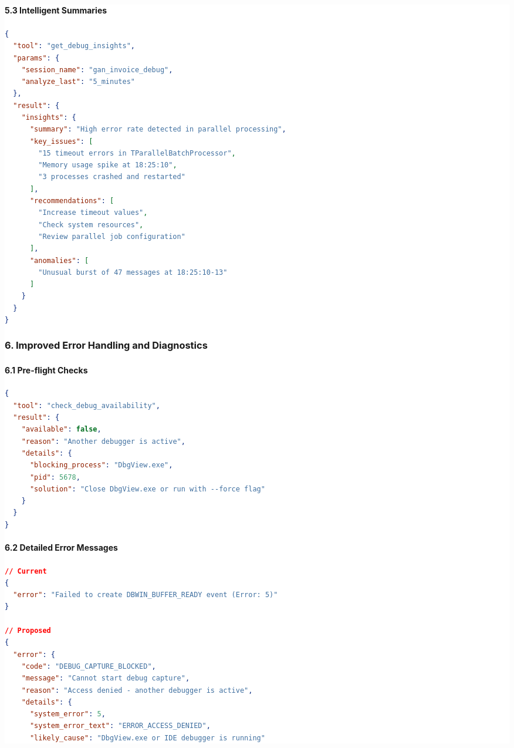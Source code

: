 #### 5.3 Intelligent Summaries
```json
{
  "tool": "get_debug_insights",
  "params": {
    "session_name": "gan_invoice_debug",
    "analyze_last": "5_minutes"
  },
  "result": {
    "insights": {
      "summary": "High error rate detected in parallel processing",
      "key_issues": [
        "15 timeout errors in TParallelBatchProcessor",
        "Memory usage spike at 18:25:10",
        "3 processes crashed and restarted"
      ],
      "recommendations": [
        "Increase timeout values",
        "Check system resources",
        "Review parallel job configuration"
      ],
      "anomalies": [
        "Unusual burst of 47 messages at 18:25:10-13"
      ]
    }
  }
}
```

### 6. Improved Error Handling and Diagnostics

#### 6.1 Pre-flight Checks
```json
{
  "tool": "check_debug_availability",
  "result": {
    "available": false,
    "reason": "Another debugger is active",
    "details": {
      "blocking_process": "DbgView.exe",
      "pid": 5678,
      "solution": "Close DbgView.exe or run with --force flag"
    }
  }
}
```

#### 6.2 Detailed Error Messages
```json
// Current
{
  "error": "Failed to create DBWIN_BUFFER_READY event (Error: 5)"
}

// Proposed
{
  "error": {
    "code": "DEBUG_CAPTURE_BLOCKED",
    "message": "Cannot start debug capture",
    "reason": "Access denied - another debugger is active",
    "details": {
      "system_error": 5,
      "system_error_text": "ERROR_ACCESS_DENIED",
      "likely_cause": "DbgView.exe or IDE debugger is running"
```